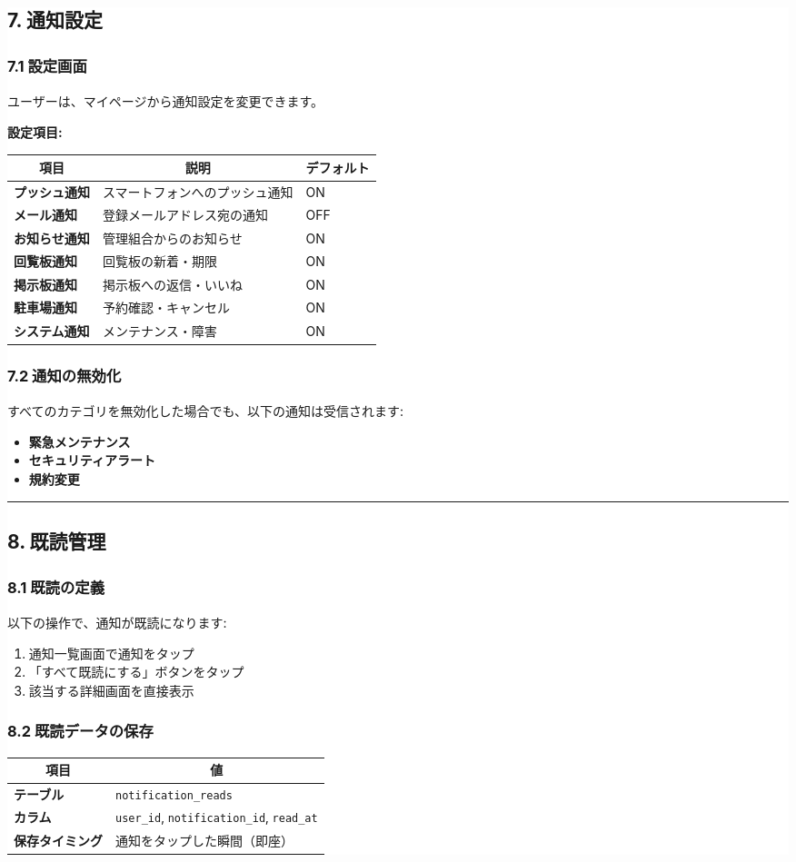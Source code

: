 
## 7. 通知設定

### 7.1 設定画面

ユーザーは、マイページから通知設定を変更できます。

**設定項目:**

| 項目 | 説明 | デフォルト |
|------|------|-----------|
| **プッシュ通知** | スマートフォンへのプッシュ通知 | ON |
| **メール通知** | 登録メールアドレス宛の通知 | OFF |
| **お知らせ通知** | 管理組合からのお知らせ | ON |
| **回覧板通知** | 回覧板の新着・期限 | ON |
| **掲示板通知** | 掲示板への返信・いいね | ON |
| **駐車場通知** | 予約確認・キャンセル | ON |
| **システム通知** | メンテナンス・障害 | ON |

### 7.2 通知の無効化

すべてのカテゴリを無効化した場合でも、以下の通知は受信されます:
- **緊急メンテナンス**
- **セキュリティアラート**
- **規約変更**

---

## 8. 既読管理

### 8.1 既読の定義

以下の操作で、通知が既読になります:

1. 通知一覧画面で通知をタップ
2. 「すべて既読にする」ボタンをタップ
3. 該当する詳細画面を直接表示

### 8.2 既読データの保存

| 項目 | 値 |
|------|-----|
| **テーブル** | `notification_reads` |
| **カラム** | `user_id`, `notification_id`, `read_at` |
| **保存タイミング** | 通知をタップした瞬間（即座） |

